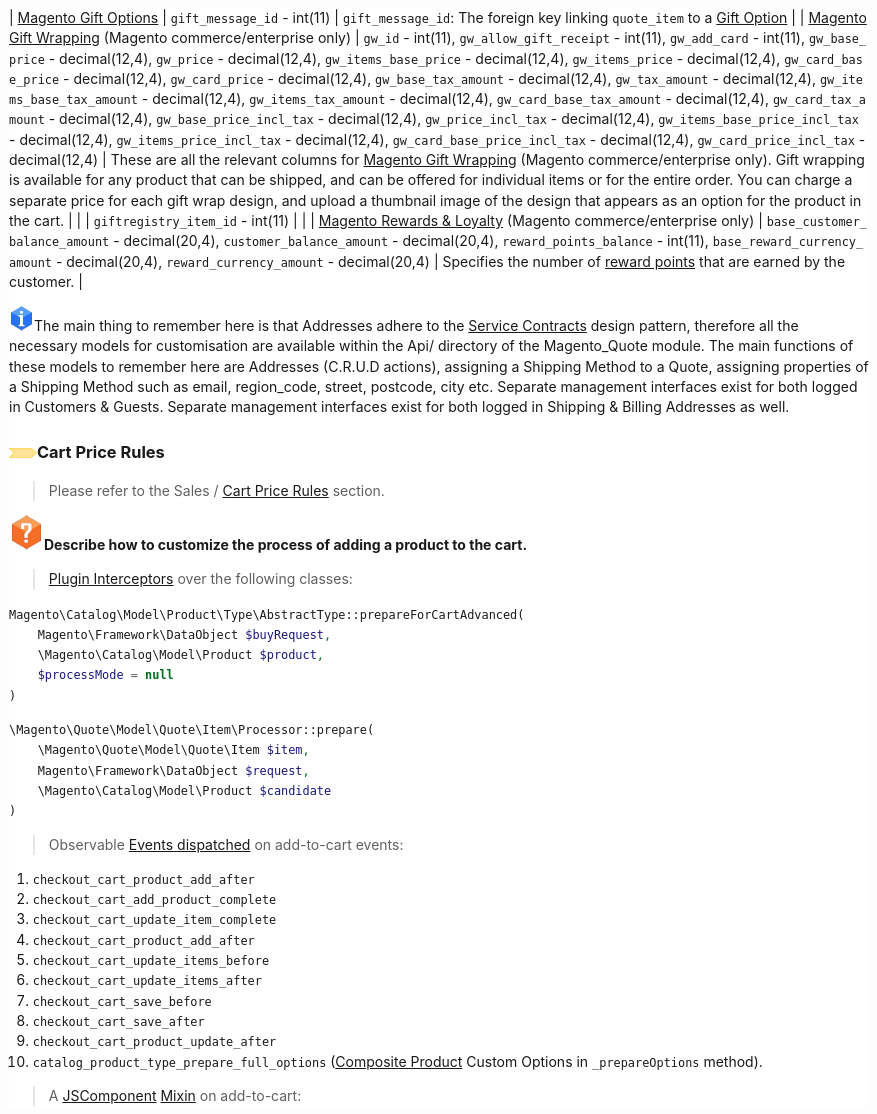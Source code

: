 | [Magento Gift Options](https://docs.magento.com/user-guide/sales/gift-options.html&sa=D&ust=1609223265740000&usg=AOvVaw2mROQ8OQIvT4KsGKFUN-Q8) | `gift_message_id` - int(11) | `gift_message_id`: The foreign key linking `quote_item` to a [Gift Option](https://docs.magento.com/user-guide/sales/gift-options.html&sa=D&ust=1609223265741000&usg=`AOvVaw1ZRX0m_UhtWPhE8OimlPqP`) |
| [Magento Gift Wrapping](https://docs.magento.com/user-guide/sales/gift-wrap.html&sa=D&ust=1609223265742000&usg=`AOvVaw3haaTEXdIMiLKNqI_NL_67`) (Magento commerce/enterprise only) | `gw_id` - int(11), `gw_allow_gift_receipt` - int(11), `gw_add_card` - int(11), `gw_base_price` - decimal(12,4), `gw_price` - decimal(12,4), `gw_items_base_price` - decimal(12,4), `gw_items_price` - decimal(12,4), `gw_card_base_price` - decimal(12,4), `gw_card_price` - decimal(12,4), `gw_base_tax_amount` - decimal(12,4), `gw_tax_amount` - decimal(12,4), `gw_items_base_tax_amount` - decimal(12,4), `gw_items_tax_amount` - decimal(12,4), `gw_card_base_tax_amount` - decimal(12,4), `gw_card_tax_amount` - decimal(12,4), `gw_base_price_incl_tax` - decimal(12,4), `gw_price_incl_tax` - decimal(12,4), `gw_items_base_price_incl_tax` - decimal(12,4), `gw_items_price_incl_tax` - decimal(12,4), `gw_card_base_price_incl_tax` - decimal(12,4), `gw_card_price_incl_tax` - decimal(12,4) | These are all the relevant columns for [Magento Gift Wrapping](https://docs.magento.com/user-guide/sales/gift-wrap.html&sa=D&ust=1609223265747000&usg=`AOvVaw05zayxAmTy04HEoqQ4hCa_`) (Magento commerce/enterprise only). Gift wrapping is available for any product that can be shipped, and can be offered for individual items or for the entire order. You can charge a separate price for each gift wrap design, and upload a thumbnail image of the design that appears as an option for the product in the cart. |
| | `giftregistry_item_id` - int(11) | |
| [Magento Rewards & Loyalty](https://docs.magento.com/user-guide/marketing/rewards-loyalty.html&sa=D&ust=1609223265749000&usg=AOvVaw2VRBWm3Vs-r9onTmO2W0PU) (Magento commerce/enterprise only) | `base_customer_balance_amount` - decimal(20,4), `customer_balance_amount` - decimal(20,4), `reward_points_balance` - int(11), `base_reward_currency_amount` - decimal(20,4), `reward_currency_amount` - decimal(20,4) | Specifies the number of [](https://docs.magento.com/user-guide/marketing/rewards-loyalty.html&sa=D&ust=1609223265751000&usg=AOvVaw1VO2MeM-`Dvg3WzSE1fA1_4`) [reward points](https://docs.magento.com/user-guide/marketing/rewards-loyalty.html&sa=D&ust=1609223265751000&usg=AOvVaw1VO2MeM-`Dvg3WzSE1fA1_4`) that are earned by the customer. |


![Magento Exam Information](./images/icon-info.png)The main thing to remember here is that Addresses adhere to the [Service Contracts](#h.i0qq8aqgijv7) design pattern, therefore all the necessary models for customisation are available within the Api/ directory of the Magento_Quote module. The main functions of these models to remember here are Addresses (C.R.U.D actions), assigning a Shipping Method to a Quote, assigning properties of a Shipping Method such as email, region_code, street, postcode, city etc. Separate management interfaces exist for both logged in Customers & Guests. Separate management interfaces exist for both logged in Shipping & Billing Addresses as well.

### ![Magento Section Chevron](./images/icon-chevron.png)Cart Price Rules

> Please refer to the Sales / [Cart Price Rules](#h.9it0avmbiyyv) section.

![Magento Exam Question](./images/icon-question.png)**Describe how to customize the process of adding a product to the cart.**

> [Plugin Interceptors](#h.nc1ow1wmf2km) over the following classes:

```php
Magento\Catalog\Model\Product\Type\AbstractType::prepareForCartAdvanced(
    Magento\Framework\DataObject $buyRequest,
    \Magento\Catalog\Model\Product $product,
    $processMode = null
)
```

```php
\Magento\Quote\Model\Quote\Item\Processor::prepare(
    \Magento\Quote\Model\Quote\Item $item,
    Magento\Framework\DataObject $request,
    \Magento\Catalog\Model\Product $candidate
)
```

> Observable [Events dispatched](https://www.mageplaza.com/magento-2-module-development/magento-2-events.html&sa=D&ust=1609223265755000&usg=AOvVaw0F1AxJ-CkGCsqQo2WEJBp7) on add-to-cart events:

1.  `checkout_cart_product_add_after`
2.  `checkout_cart_add_product_complete`
3.  `checkout_cart_update_item_complete`
4.  `checkout_cart_product_add_after`
5.  `checkout_cart_update_items_before`
6.  `checkout_cart_update_items_after`
7.  `checkout_cart_save_before`
8.  `checkout_cart_save_after`
9.  `checkout_cart_product_update_after`
10.  `catalog_product_type_prepare_full_options` ([Composite Product](#h.cbgifdse6zd5) Custom Options in `_prepareOptions` method).

> A [JSComponent](#h.kg229a1fn1nm) [Mixin](https://magento.stackexchange.com/a/210392/24588&sa=D&ust=1609223265757000&usg=AOvVaw1RLUWzBlhxoOhGsOkaWIkr) on add-to-cart:
